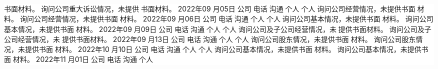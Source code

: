 书面材料。
询问公司重大诉讼情况，未提供
书面材料。
2022年09
月05日
公司
电话
沟通
个人
个人
询问公司经营情况，未提供书面
材料。
询问公司经营情况，未提供书面
材料。
2022年09
月06日
公司
电话
沟通
个人
个人
询问公司基本情况，未提供书面
材料。
询问公司基本情况，未提供书面
材料。
2022年09
月09日
公司
电话
沟通
个人
个人
询问公司及子公司经营情况，未
提供书面材料。
询问公司及子公司经营情况，未
提供书面材料。
2022年09
月13日
公司
电话
沟通
个人
个人
询问公司股东情况，未提供书面
材料。
询问公司股东情况，未提供书面
材料。
2022年10
月10日
公司
电话
沟通
个人
个人
询问公司基本情况，未提供书面
材料。
询问公司基本情况，未提供书面
材料。
2022年11
月01日
公司
电话
沟通
个人